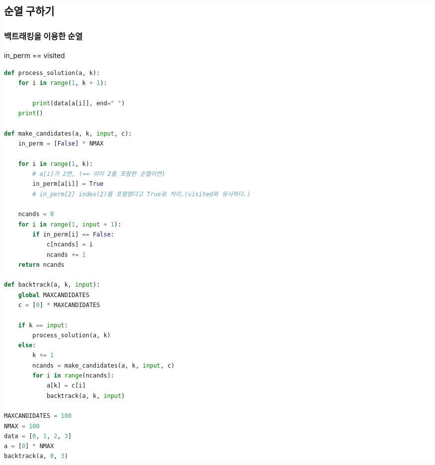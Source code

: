 





## 순열 구하기

### 백트래킹을 이용한 순열

in_perm  == visited

```python
def process_solution(a, k):
    for i in range(1, k + 1):

        print(data[a[i]], end=" ")
    print()

def make_candidates(a, k, input, c):
    in_perm = [False] * NMAX

    for i in range(1, k):
        # a[i]가 2면, (== 이미 2를 포함한 순열이면)
        in_perm[a[i]] = True
        # in_perm[2] index(2)를 포함했다고 True로 처리.(visited와 유사하다.)

    ncands = 0
    for i in range(1, input + 1):
        if in_perm[i] == False:
            c[ncands] = i
            ncands += 1
    return ncands

def backtrack(a, k, input):
    global MAXCANDIDATES
    c = [0] * MAXCANDIDATES

    if k == input:
        process_solution(a, k)
    else:
        k += 1
        ncands = make_candidates(a, k, input, c)
        for i in range(ncands):
            a[k] = c[i]
            backtrack(a, k, input)

MAXCANDIDATES = 100
NMAX = 100
data = [0, 1, 2, 3]
a = [0] * NMAX
backtrack(a, 0, 3)
```
